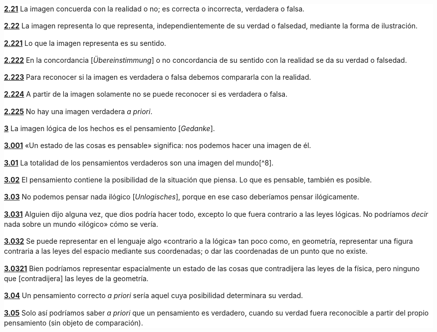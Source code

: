 **[2.21](https://www.wittgensteinproject.org/w/index.php/Logisch-philosophische_Abhandlung#2.21)** La imagen concuerda con la realidad o no; es correcta o incorrecta, verdadera o falsa.

**[2.22](https://www.wittgensteinproject.org/w/index.php/Logisch-philosophische_Abhandlung#2.22)** La imagen representa lo que representa, independientemente de su verdad o falsedad, mediante la forma de ilustración.

**[2.221](https://www.wittgensteinproject.org/w/index.php/Logisch-philosophische_Abhandlung#2.221)** Lo que la imagen representa es su sentido.

**[2.222](https://www.wittgensteinproject.org/w/index.php/Logisch-philosophische_Abhandlung#2.222)** En la concordancia [*Übereinstimmung*] o no concordancia de su sentido con la realidad se da su verdad o falsedad.

**[2.223](https://www.wittgensteinproject.org/w/index.php/Logisch-philosophische_Abhandlung#2.223)** Para reconocer si la imagen es verdadera o falsa debemos compararla con la realidad.

**[2.224](https://www.wittgensteinproject.org/w/index.php/Logisch-philosophische_Abhandlung#2.224)** A partir de la imagen solamente no se puede reconocer si es verdadera o falsa.

**[2.225](https://www.wittgensteinproject.org/w/index.php/Logisch-philosophische_Abhandlung#2.225)** No hay una imagen verdadera *a priori*.

**[3](https://www.wittgensteinproject.org/w/index.php/Logisch-philosophische_Abhandlung#3)** La imagen lógica de los hechos es el pensamiento [*Gedanke*].

**[3.001](https://www.wittgensteinproject.org/w/index.php/Logisch-philosophische_Abhandlung#3.001)** «Un estado de las cosas es pensable» significa: nos podemos hacer una imagen de él.

**[3.01](https://www.wittgensteinproject.org/w/index.php/Logisch-philosophische_Abhandlung#3.01)** La totalidad de los pensamientos verdaderos son una imagen del mundo[^8].

**[3.02](https://www.wittgensteinproject.org/w/index.php/Logisch-philosophische_Abhandlung#3.02)** El pensamiento contiene la posibilidad de la situación que piensa. Lo que es pensable, también es posible.

**[3.03](https://www.wittgensteinproject.org/w/index.php/Logisch-philosophische_Abhandlung#3.03)** No podemos pensar nada ilógico [*Unlogisches*], porque en ese caso deberíamos pensar ilógicamente.

**[3.031](https://www.wittgensteinproject.org/w/index.php/Logisch-philosophische_Abhandlung#3.031)** Alguien dijo alguna vez, que dios podría hacer todo, excepto lo que fuera contrario a las leyes lógicas. No podríamos *decir* nada sobre un mundo «ilógico» cómo se vería.

**[3.032](https://www.wittgensteinproject.org/w/index.php/Logisch-philosophische_Abhandlung#3.032)** Se puede representar en el lenguaje algo «contrario a la lógica» tan poco como, en geometría, representar una figura contraria a las leyes del espacio mediante sus coordenadas; o dar las coordenadas de un punto que no existe.

**[3.0321](https://www.wittgensteinproject.org/w/index.php/Logisch-philosophische_Abhandlung#3.0321)** Bien podríamos representar espacialmente un estado de las cosas que contradijera las leyes de la física, pero ninguno que [contradijera] las leyes de la geometría.

**[3.04](https://www.wittgensteinproject.org/w/index.php/Logisch-philosophische_Abhandlung#3.04)** Un pensamiento correcto *a priori* sería aquel cuya posibilidad determinara su verdad.

**[3.05](https://www.wittgensteinproject.org/w/index.php/Logisch-philosophische_Abhandlung#3.05)** Solo así podríamos saber *a priori* que un pensamiento es verdadero, cuando su verdad fuera reconocible a partir del propio pensamiento (sin objeto de comparación).

